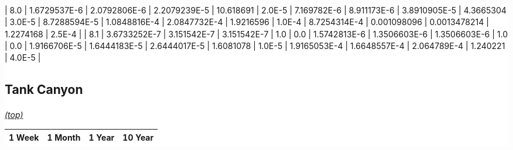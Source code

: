 | 8.0 | 1.6729537E-6 | 2.0792806E-6 | 2.2079239E-5 | 10.618691 | 2.0E-5 | 7.169782E-6 | 8.911173E-6 | 3.8910905E-5 | 4.3665304 | 3.0E-5 | 8.7288594E-5 | 1.0848816E-4 | 2.0847732E-4 | 1.9216596 | 1.0E-4 | 8.7254314E-4 | 0.001098096 | 0.0013478214 | 1.2274168 | 2.5E-4 |
| 8.1 | 3.6733252E-7 | 3.151542E-7 | 3.151542E-7 | 1.0 | 0.0 | 1.5742813E-6 | 1.3506603E-6 | 1.3506603E-6 | 1.0 | 0.0 | 1.9166706E-5 | 1.6444183E-5 | 2.6444017E-5 | 1.6081078 | 1.0E-5 | 1.9165053E-4 | 1.6648557E-4 | 2.064789E-4 | 1.240221 | 4.0E-5 |

## Tank Canyon
*[(top)](#table-of-contents)*

| 1 Week | 1 Month | 1 Year | 10 Year |
|-----|-----|-----|-----|